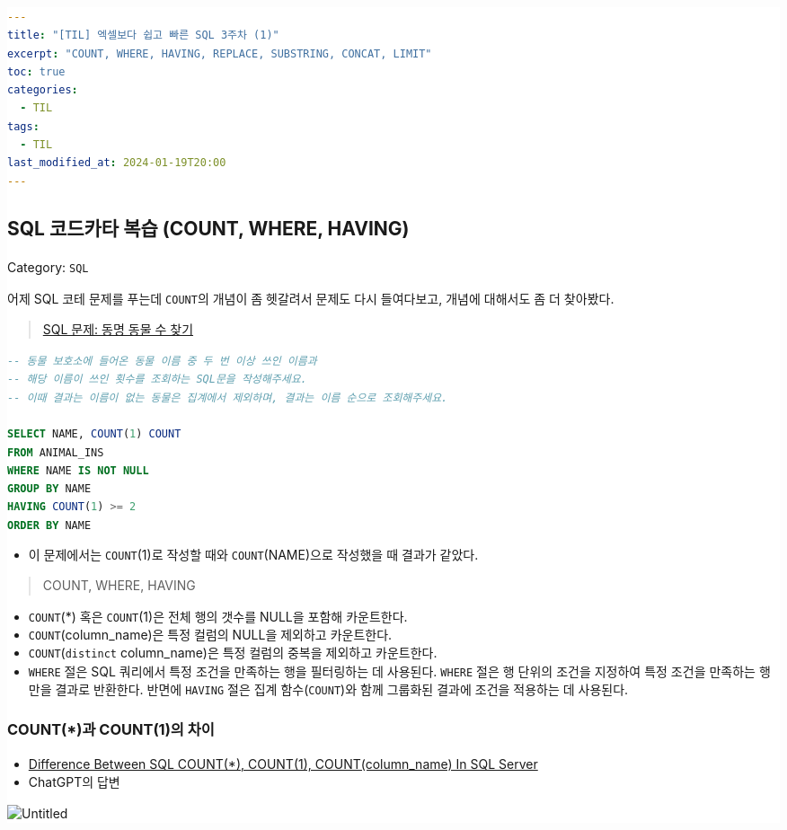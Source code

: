 ```yaml
---
title: "[TIL] 엑셀보다 쉽고 빠른 SQL 3주차 (1)"
excerpt: "COUNT, WHERE, HAVING, REPLACE, SUBSTRING, CONCAT, LIMIT"
toc: true
categories:
  - TIL
tags:
  - TIL
last_modified_at: 2024-01-19T20:00
---
```


## SQL 코드카타 복습 (COUNT, WHERE, HAVING)

Category: `SQL`

어제 SQL 코테 문제를 푸는데 `COUNT`의 개념이 좀 헷갈려서 문제도 다시 들여다보고, 개념에 대해서도 좀 더 찾아봤다.

> [SQL 문제: 동명 동물 수 찾기](https://school.programmers.co.kr/learn/courses/30/lessons/59041)

```sql
-- 동물 보호소에 들어온 동물 이름 중 두 번 이상 쓰인 이름과
-- 해당 이름이 쓰인 횟수를 조회하는 SQL문을 작성해주세요.
-- 이때 결과는 이름이 없는 동물은 집계에서 제외하며, 결과는 이름 순으로 조회해주세요.

SELECT NAME, COUNT(1) COUNT
FROM ANIMAL_INS
WHERE NAME IS NOT NULL
GROUP BY NAME
HAVING COUNT(1) >= 2
ORDER BY NAME
```

- 이 문제에서는 `COUNT`(1)로 작성할 때와 `COUNT`(NAME)으로 작성했을 때 결과가 같았다.

> COUNT, WHERE, HAVING

- `COUNT`(\*) 혹은 `COUNT`(1)은 전체 행의 갯수를 NULL을 포함해 카운트한다.
- `COUNT`(column_name)은 특정 컬럼의 NULL을 제외하고 카운트한다.
- `COUNT`(`distinct` column_name)은 특정 컬럼의 중복을 제외하고 카운트한다.
- `WHERE` 절은 SQL 쿼리에서 특정 조건을 만족하는 행을 필터링하는 데 사용된다. `WHERE` 절은 행 단위의 조건을 지정하여 특정 조건을 만족하는 행만을 결과로 반환한다. 반면에 `HAVING` 절은 집계 함수(`COUNT`)와 함께 그룹화된 결과에 조건을 적용하는 데 사용된다.

### COUNT(\*)과 COUNT(1)의 차이

- [Difference Between SQL COUNT(\*), COUNT(1), COUNT(column_name) In SQL Server](<https://www.dbblogger.com/post/difference-between-sql-count-count-1-count-column_name-in-sql-server#:~:text=The%20COUNT(*)returns%20the,total%20records%20in%20that%20table.&text=The%20COUNT(1)%20function%20replaces,is%20also%20replaced%20by%201>)
- ChatGPT의 답변

![Untitled](https://prod-files-secure.s3.us-west-2.amazonaws.com/31878edc-82e4-4e36-9b84-b78d5b5292cf/e7071baf-927a-4884-a45f-5b3b2e74c7dd/Untitled.png)
